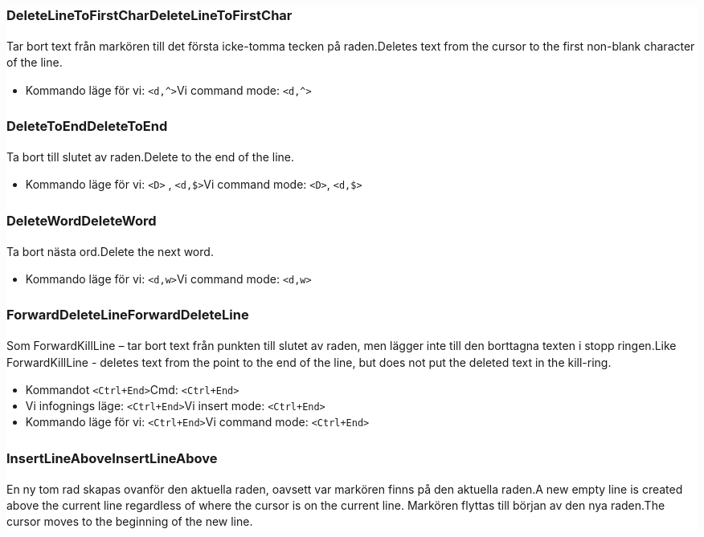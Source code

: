 ### <a name="deletelinetofirstchar"></a><span data-ttu-id="d8d37-202">DeleteLineToFirstChar</span><span class="sxs-lookup"><span data-stu-id="d8d37-202">DeleteLineToFirstChar</span></span>

<span data-ttu-id="d8d37-203">Tar bort text från markören till det första icke-tomma tecken på raden.</span><span class="sxs-lookup"><span data-stu-id="d8d37-203">Deletes text from the cursor to the first non-blank character of the line.</span></span>

- <span data-ttu-id="d8d37-204">Kommando läge för vi: `<d,^>`</span><span class="sxs-lookup"><span data-stu-id="d8d37-204">Vi command mode: `<d,^>`</span></span>

### <a name="deletetoend"></a><span data-ttu-id="d8d37-205">DeleteToEnd</span><span class="sxs-lookup"><span data-stu-id="d8d37-205">DeleteToEnd</span></span>

<span data-ttu-id="d8d37-206">Ta bort till slutet av raden.</span><span class="sxs-lookup"><span data-stu-id="d8d37-206">Delete to the end of the line.</span></span>

- <span data-ttu-id="d8d37-207">Kommando läge för vi: `<D>` , `<d,$>`</span><span class="sxs-lookup"><span data-stu-id="d8d37-207">Vi command mode: `<D>`, `<d,$>`</span></span>

### <a name="deleteword"></a><span data-ttu-id="d8d37-208">DeleteWord</span><span class="sxs-lookup"><span data-stu-id="d8d37-208">DeleteWord</span></span>

<span data-ttu-id="d8d37-209">Ta bort nästa ord.</span><span class="sxs-lookup"><span data-stu-id="d8d37-209">Delete the next word.</span></span>

- <span data-ttu-id="d8d37-210">Kommando läge för vi: `<d,w>`</span><span class="sxs-lookup"><span data-stu-id="d8d37-210">Vi command mode: `<d,w>`</span></span>

### <a name="forwarddeleteline"></a><span data-ttu-id="d8d37-211">ForwardDeleteLine</span><span class="sxs-lookup"><span data-stu-id="d8d37-211">ForwardDeleteLine</span></span>

<span data-ttu-id="d8d37-212">Som ForwardKillLine – tar bort text från punkten till slutet av raden, men lägger inte till den borttagna texten i stopp ringen.</span><span class="sxs-lookup"><span data-stu-id="d8d37-212">Like ForwardKillLine - deletes text from the point to the end of the line, but does not put the deleted text in the kill-ring.</span></span>

- <span data-ttu-id="d8d37-213">Kommandot `<Ctrl+End>`</span><span class="sxs-lookup"><span data-stu-id="d8d37-213">Cmd: `<Ctrl+End>`</span></span>
- <span data-ttu-id="d8d37-214">Vi infognings läge: `<Ctrl+End>`</span><span class="sxs-lookup"><span data-stu-id="d8d37-214">Vi insert mode: `<Ctrl+End>`</span></span>
- <span data-ttu-id="d8d37-215">Kommando läge för vi: `<Ctrl+End>`</span><span class="sxs-lookup"><span data-stu-id="d8d37-215">Vi command mode: `<Ctrl+End>`</span></span>

### <a name="insertlineabove"></a><span data-ttu-id="d8d37-216">InsertLineAbove</span><span class="sxs-lookup"><span data-stu-id="d8d37-216">InsertLineAbove</span></span>

<span data-ttu-id="d8d37-217">En ny tom rad skapas ovanför den aktuella raden, oavsett var markören finns på den aktuella raden.</span><span class="sxs-lookup"><span data-stu-id="d8d37-217">A new empty line is created above the current line regardless of where the cursor is on the current line.</span></span> <span data-ttu-id="d8d37-218">Markören flyttas till början av den nya raden.</span><span class="sxs-lookup"><span data-stu-id="d8d37-218">The cursor moves to the beginning of the new line.</span></span>
